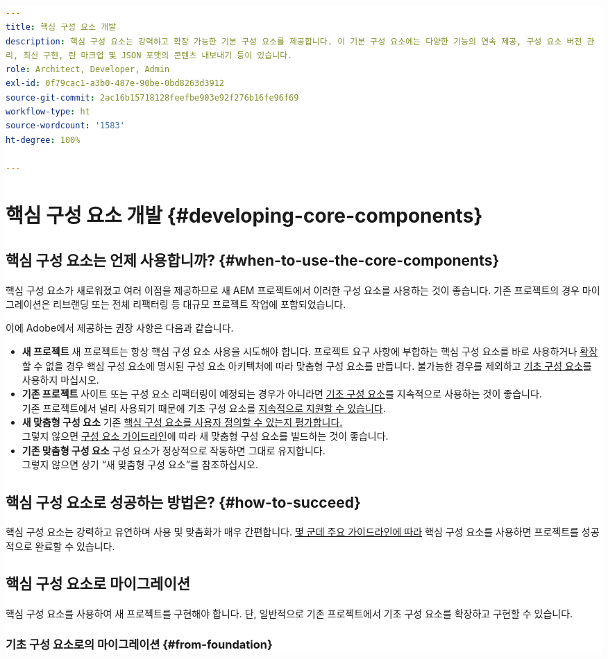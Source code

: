 ```yaml
---
title: 핵심 구성 요소 개발
description: 핵심 구성 요소는 강력하고 확장 가능한 기본 구성 요소를 제공합니다. 이 기본 구성 요소에는 다양한 기능의 연속 제공, 구성 요소 버전 관리, 최신 구현, 린 마크업 및 JSON 포맷의 콘텐츠 내보내기 등이 있습니다.
role: Architect, Developer, Admin
exl-id: 0f79cac1-a3b0-487e-90be-0bd8263d3912
source-git-commit: 2ac16b15718128feefbe903e92f276b16fe96f69
workflow-type: ht
source-wordcount: '1583'
ht-degree: 100%

---
```


# 핵심 구성 요소 개발 {#developing-core-components}

## 핵심 구성 요소는 언제 사용합니까? {#when-to-use-the-core-components}

핵심 구성 요소가 새로워졌고 여러 이점을 제공하므로 새 AEM 프로젝트에서 이러한 구성 요소를 사용하는 것이 좋습니다. 기존 프로젝트의 경우 마이그레이션은 리브랜딩 또는 전체 리팩터링 등 대규모 프로젝트 작업에 포함되었습니다.

이에 Adobe에서 제공하는 권장 사항은 다음과 같습니다.

* **새 프로젝트**
새 프로젝트는 항상 핵심 구성 요소 사용을 시도해야 합니다. 프로젝트 요구 사항에 부합하는 핵심 구성 요소를 바로 사용하거나 [확장](customizing.md)할 수 없을 경우 핵심 구성 요소에 명시된 구성 요소 아키텍처에 따라 맞춤형 구성 요소를 만듭니다. 불가능한 경우를 제외하고 [기초 구성 요소](/help/versions.md#foundation-component-support)를 사용하지 마십시오.
* **기존 프로젝트**
사이트 또는 구성 요소 리팩터링이 예정되는 경우가 아니라면 [기초 구성 요소](/help/versions.md#foundation-component-support)를 지속적으로 사용하는 것이 좋습니다.\
   기존 프로젝트에서 널리 사용되기 때문에 기초 구성 요소를 [지속적으로 지원할 수 있습니다](/help/versions.md#foundation-component-support).
* **새 맞춤형 구성 요소**
기존 [핵심 구성 요소를 사용자 정의할 수 있는지 평가합니다.](customizing.md)\
   그렇지 않으면 [구성 요소 가이드라인](guidelines.md)에 따라 새 맞춤형 구성 요소를 빌드하는 것이 좋습니다.
* **기존 맞춤형 구성 요소**
구성 요소가 정상적으로 작동하면 그대로 유지합니다.
\
   그렇지 않으면 상기 “새 맞춤형 구성 요소”를 참조하십시오.

## 핵심 구성 요소로 성공하는 방법은? {#how-to-succeed}

핵심 구성 요소는 강력하고 유연하며 사용 및 맞춤화가 매우 간편합니다. [몇 군데 주요 가이드라인에 따라](success.md) 핵심 구성 요소를 사용하면 프로젝트를 성공적으로 완료할 수 있습니다.

## 핵심 구성 요소로 마이그레이션

핵심 구성 요소를 사용하여 새 프로젝트를 구현해야 합니다. 단, 일반적으로 기존 프로젝트에서 기초 구성 요소를 확장하고 구현할 수 있습니다.

### 기초 구성 요소로의 마이그레이션 {#from-foundation}
